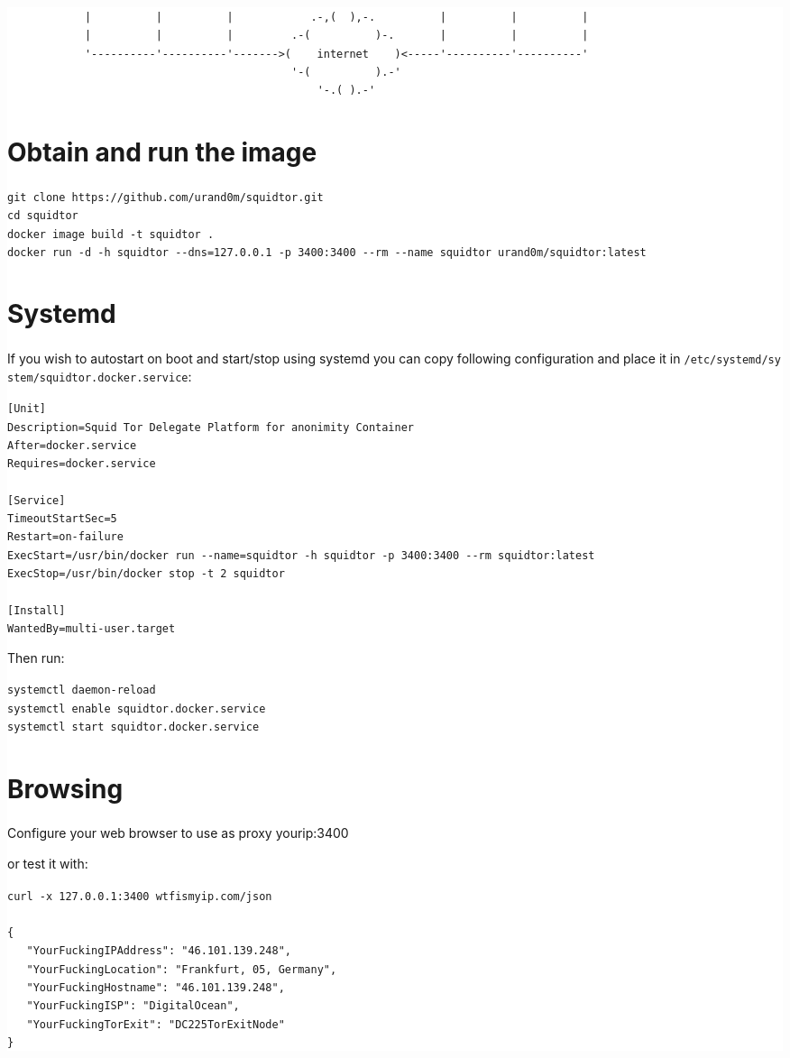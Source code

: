 ```
            |          |          |            .-,(  ),-.          |          |          |
            |          |          |         .-(          )-.       |          |          |
            '----------'----------'------->(    internet    )<-----'----------'----------'
                                            '-(          ).-'
                                                '-.( ).-'

```

# Obtain and run the image

```
git clone https://github.com/urand0m/squidtor.git
cd squidtor
docker image build -t squidtor .
docker run -d -h squidtor --dns=127.0.0.1 -p 3400:3400 --rm --name squidtor urand0m/squidtor:latest
```

# Systemd

If you wish to autostart on boot and start/stop using systemd you can copy following configuration and place it in `/etc/systemd/system/squidtor.docker.service`:
```
[Unit]
Description=Squid Tor Delegate Platform for anonimity Container
After=docker.service
Requires=docker.service

[Service]
TimeoutStartSec=5
Restart=on-failure
ExecStart=/usr/bin/docker run --name=squidtor -h squidtor -p 3400:3400 --rm squidtor:latest
ExecStop=/usr/bin/docker stop -t 2 squidtor

[Install]
WantedBy=multi-user.target
```

Then run:
```
systemctl daemon-reload
systemctl enable squidtor.docker.service
systemctl start squidtor.docker.service
```

# Browsing

Configure your web browser to use as proxy yourip:3400

or test it with:
```
curl -x 127.0.0.1:3400 wtfismyip.com/json

{
   "YourFuckingIPAddress": "46.101.139.248",
   "YourFuckingLocation": "Frankfurt, 05, Germany",
   "YourFuckingHostname": "46.101.139.248",
   "YourFuckingISP": "DigitalOcean",
   "YourFuckingTorExit": "DC225TorExitNode"
}
```
